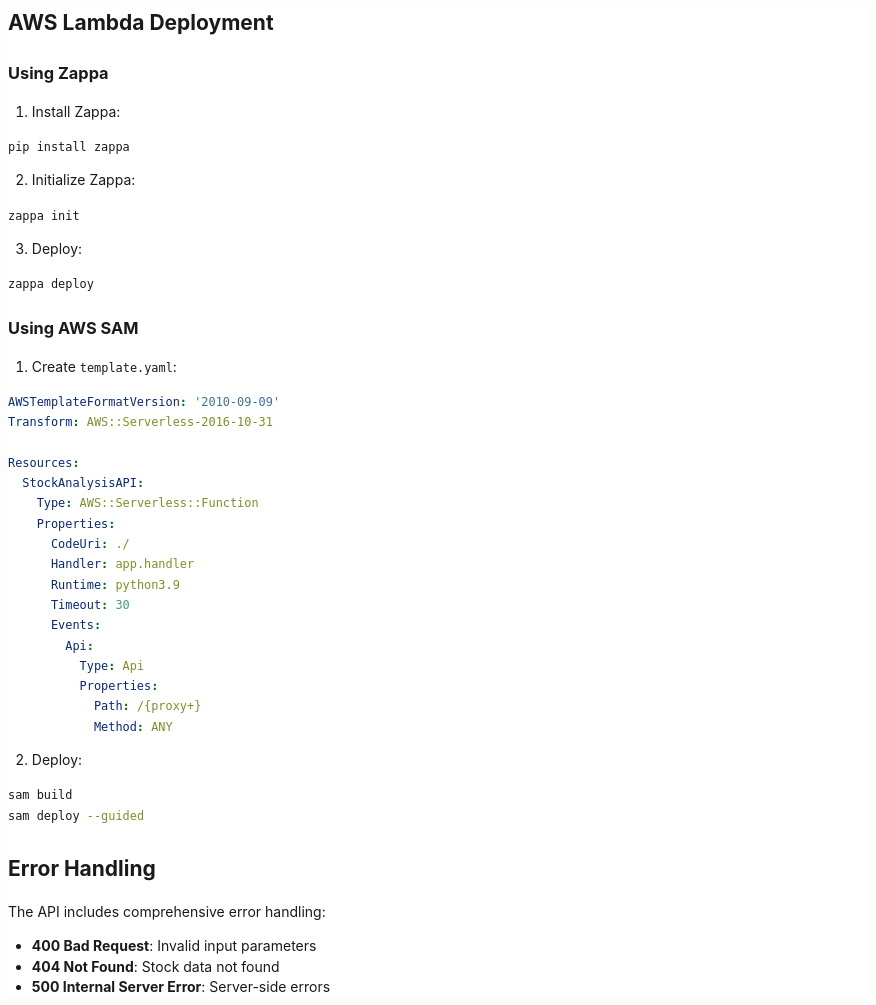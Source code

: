 ## AWS Lambda Deployment

### Using Zappa

1. Install Zappa:
```bash
pip install zappa
```

2. Initialize Zappa:
```bash
zappa init
```

3. Deploy:
```bash
zappa deploy
```

### Using AWS SAM

1. Create `template.yaml`:
```yaml
AWSTemplateFormatVersion: '2010-09-09'
Transform: AWS::Serverless-2016-10-31

Resources:
  StockAnalysisAPI:
    Type: AWS::Serverless::Function
    Properties:
      CodeUri: ./
      Handler: app.handler
      Runtime: python3.9
      Timeout: 30
      Events:
        Api:
          Type: Api
          Properties:
            Path: /{proxy+}
            Method: ANY
```

2. Deploy:
```bash
sam build
sam deploy --guided
```

## Error Handling

The API includes comprehensive error handling:

- **400 Bad Request**: Invalid input parameters
- **404 Not Found**: Stock data not found
- **500 Internal Server Error**: Server-side errors
